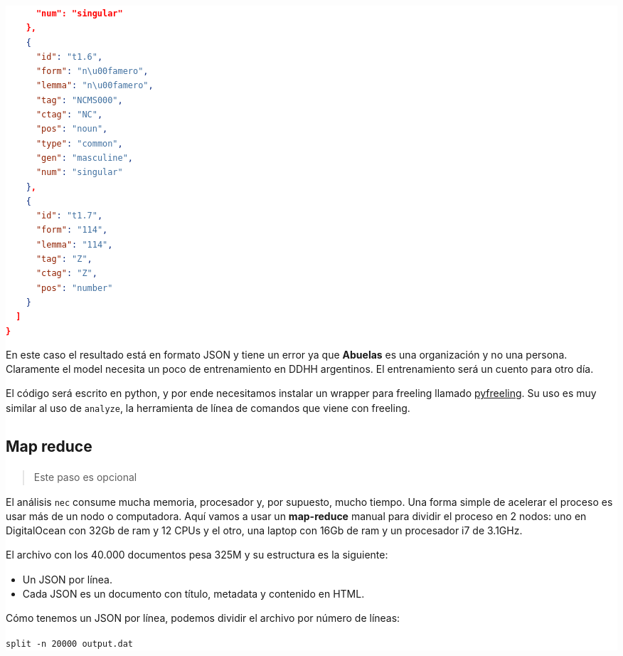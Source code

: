 ```json
      "num": "singular"
    },
    {
      "id": "t1.6",
      "form": "n\u00famero",
      "lemma": "n\u00famero",
      "tag": "NCMS000",
      "ctag": "NC",
      "pos": "noun",
      "type": "common",
      "gen": "masculine",
      "num": "singular"
    },
    {
      "id": "t1.7",
      "form": "114",
      "lemma": "114",
      "tag": "Z",
      "ctag": "Z",
      "pos": "number"
    }
  ]
}
```

En este caso el resultado está en formato JSON y tiene un error ya que
**Abuelas** es una organización y no una persona. Claramente el model necesita
un poco de entrenamiento en DDHH argentinos. El entrenamiento será un cuento
para otro día.

El código será escrito en python, y por ende necesitamos instalar un wrapper
para freeling llamado [pyfreeling](https://github.com/malev/pyfreeling).
Su uso es muy similar al uso de `analyze`, la herramienta de línea de comandos
que viene con freeling.

## Map reduce

> Este paso es opcional

El análisis `nec` consume mucha memoria, procesador y, por supuesto, mucho
tiempo. Una forma simple de acelerar el proceso es usar más de un
nodo o computadora. Aquí vamos a usar un **map-reduce** manual para dividir
el proceso en 2 nodos: uno en DigitalOcean con 32Gb de ram y 12 CPUs y
el otro, una laptop con 16Gb de ram y un procesador i7 de 3.1GHz.

El archivo con los 40.000 documentos pesa 325M y su estructura es la siguiente:

* Un JSON por línea.
* Cada JSON es un documento con título, metadata y contenido en HTML.

Cómo tenemos un JSON por línea, podemos dividir el archivo por número de líneas:

```
split -n 20000 output.dat
```
